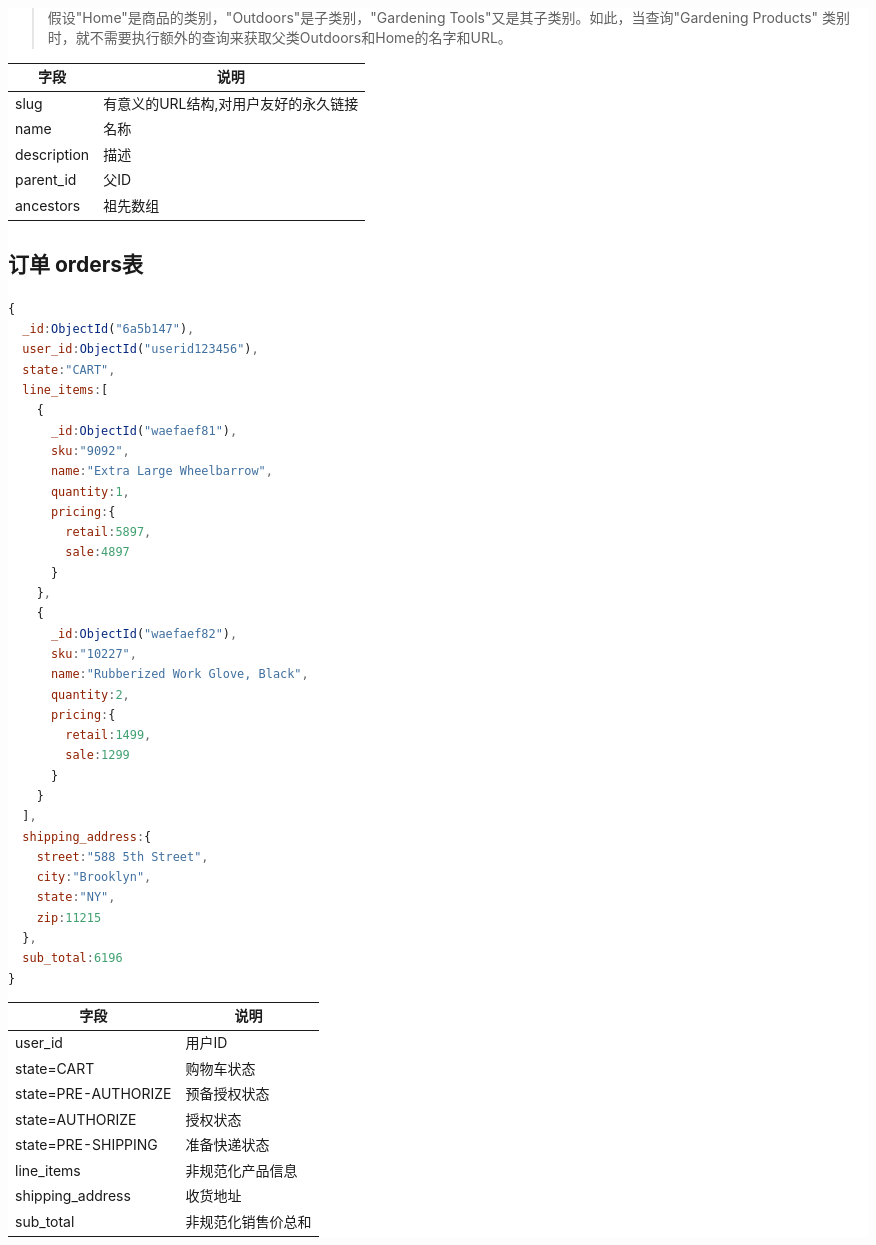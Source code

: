 > 假设"Home"是商品的类别，"Outdoors"是子类别，"Gardening Tools"又是其子类别。如此，当查询"Gardening Products" 类别时，就不需要执行额外的查询来获取父类Outdoors和Home的名字和URL。

字段 | 说明
--- | ---
slug  |  有意义的URL结构,对用户友好的永久链接
name  |  名称
description  |  描述
parent_id  | 父ID
ancestors  | 祖先数组

## 订单 orders表

``` js
{
  _id:ObjectId("6a5b147"),
  user_id:ObjectId("userid123456"),
  state:"CART",
  line_items:[
    {
      _id:ObjectId("waefaef81"),
      sku:"9092",
      name:"Extra Large Wheelbarrow",
      quantity:1,
      pricing:{
        retail:5897,
        sale:4897
      }
    },
    {
      _id:ObjectId("waefaef82"),
      sku:"10227",
      name:"Rubberized Work Glove, Black",
      quantity:2,
      pricing:{
        retail:1499,
        sale:1299
      }
    }
  ],
  shipping_address:{
    street:"588 5th Street",
    city:"Brooklyn",
    state:"NY",
    zip:11215
  },
  sub_total:6196
}
```

字段 | 说明
--- | ---
user_id  |  用户ID
state=CART  |  购物车状态
state=PRE-AUTHORIZE  |  预备授权状态
state=AUTHORIZE  |  授权状态
state=PRE-SHIPPING  |  准备快递状态
line_items  |  非规范化产品信息
shipping_address  | 收货地址
sub_total  | 非规范化销售价总和
